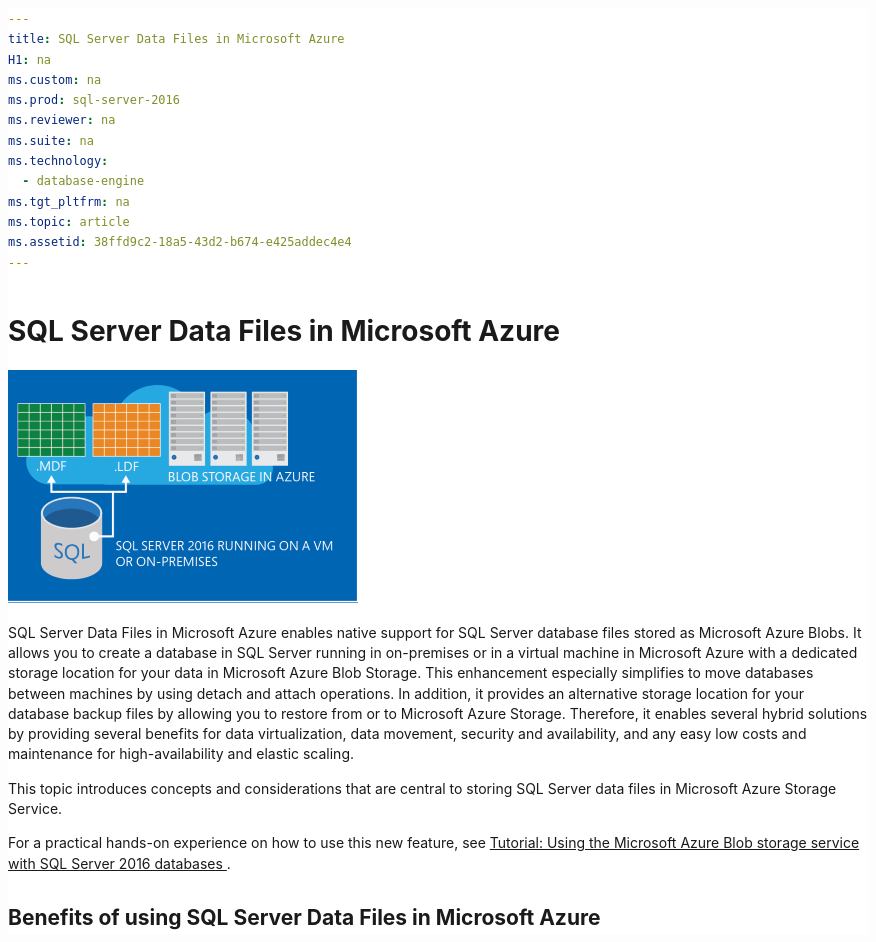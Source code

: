 ```yaml
---
title: SQL Server Data Files in Microsoft Azure
H1: na
ms.custom: na
ms.prod: sql-server-2016
ms.reviewer: na
ms.suite: na
ms.technology: 
  - database-engine
ms.tgt_pltfrm: na
ms.topic: article
ms.assetid: 38ffd9c2-18a5-43d2-b674-e425addec4e4
---
```

# SQL Server Data Files in Microsoft Azure
  ![Data files on Azure](../../Topics/TopicNameNotContainA/media/Data-files-on-Azure.png "Data files on Azure")  
  
 SQL Server Data Files in Microsoft Azure enables native support for SQL Server database files stored as Microsoft Azure Blobs. It allows you to create a database in SQL Server running in on-premises or in a virtual machine in Microsoft Azure with a dedicated storage location for your data in Microsoft Azure Blob Storage. This enhancement especially simplifies to move databases between machines by using detach and attach operations. In addition, it provides an alternative storage location for your database backup files by allowing you to restore from or to Microsoft Azure Storage. Therefore, it enables several hybrid solutions by providing several benefits for data virtualization, data movement, security and availability, and any easy low costs and maintenance for high-availability and elastic scaling.  
  
 This topic introduces concepts and considerations that are central to storing SQL Server data files in Microsoft Azure Storage Service.  
  
 For a practical hands-on experience on how to use this new feature, see [Tutorial: Using the Microsoft Azure Blob storage service with SQL Server 2016 databases ](../Topic/Tutorial:%20Using%20the%20Microsoft%20Azure%20Blob%20storage%20service%20with%20SQL%20Server%202016%20databases%20.md).  
  
## Benefits of using SQL Server Data Files in Microsoft Azure  
  